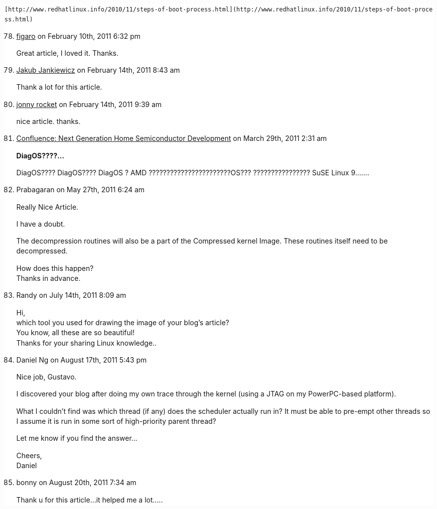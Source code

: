     [http://www.redhatlinux.info/2010/11/steps-of-boot-process.html](http://www.redhatlinux.info/2010/11/steps-of-boot-process.html)

78. [figaro](http://www.neo-info.net) on February 10th, 2011 6:32 pm

    Great article, I loved it. Thanks.

79. [Jakub Jankiewicz](http://jcubic.pl) on February 14th, 2011 8:43 am

    Thank a lot for this article.

80. [jonny rocket](http://ms1.gotdns.com) on February 14th, 2011 9:39 am

    nice article. thanks.

81. [Confluence: Next Generation Home Semiconductor
    Development](https://redwood.hq.scei.sony.co.jp/confluence/pages/viewpage.action?pageId=4194930)
    on March 29th, 2011 2:31 am

    **DiagOS????…**

    DiagOS???? DiagOS???? DiagOS ? AMD ???????????????????????OS???
    ???????????????? SuSE Linux 9…….

82. Prabagaran on May 27th, 2011 6:24 am

    Really Nice Article.

    I have a doubt.

    The decompression routines will also be a part of the Compressed
    kernel Image. These routines itself need to be decompressed.

    How does this happen?\
     Thanks in advance.

83. Randy on July 14th, 2011 8:09 am

    Hi,\
     which tool you used for drawing the image of your blog’s article?\
     You know, all these are so beautiful!\
     Thanks for your sharing Linux knowledge..

84. Daniel Ng on August 17th, 2011 5:43 pm

    Nice job, Gustavo.

    I discovered your blog after doing my own trace through the kernel
    (using a JTAG on my PowerPC-based platform).

    What I couldn’t find was which thread (if any) does the scheduler
    actually run in? It must be able to pre-empt other threads so I
    assume it is run in some sort of high-priority parent thread?

    Let me know if you find the answer…

    Cheers,\
     Daniel

85. bonny on August 20th, 2011 7:34 am

    Thank u for this article…it helped me a lot…..
